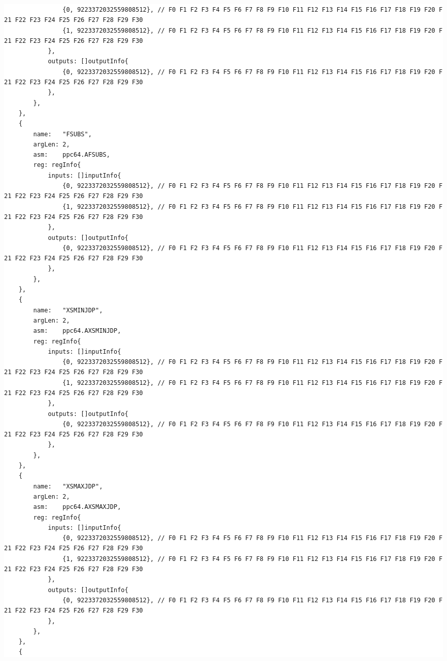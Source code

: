 ```
				{0, 9223372032559808512}, // F0 F1 F2 F3 F4 F5 F6 F7 F8 F9 F10 F11 F12 F13 F14 F15 F16 F17 F18 F19 F20 F21 F22 F23 F24 F25 F26 F27 F28 F29 F30
				{1, 9223372032559808512}, // F0 F1 F2 F3 F4 F5 F6 F7 F8 F9 F10 F11 F12 F13 F14 F15 F16 F17 F18 F19 F20 F21 F22 F23 F24 F25 F26 F27 F28 F29 F30
			},
			outputs: []outputInfo{
				{0, 9223372032559808512}, // F0 F1 F2 F3 F4 F5 F6 F7 F8 F9 F10 F11 F12 F13 F14 F15 F16 F17 F18 F19 F20 F21 F22 F23 F24 F25 F26 F27 F28 F29 F30
			},
		},
	},
	{
		name:   "FSUBS",
		argLen: 2,
		asm:    ppc64.AFSUBS,
		reg: regInfo{
			inputs: []inputInfo{
				{0, 9223372032559808512}, // F0 F1 F2 F3 F4 F5 F6 F7 F8 F9 F10 F11 F12 F13 F14 F15 F16 F17 F18 F19 F20 F21 F22 F23 F24 F25 F26 F27 F28 F29 F30
				{1, 9223372032559808512}, // F0 F1 F2 F3 F4 F5 F6 F7 F8 F9 F10 F11 F12 F13 F14 F15 F16 F17 F18 F19 F20 F21 F22 F23 F24 F25 F26 F27 F28 F29 F30
			},
			outputs: []outputInfo{
				{0, 9223372032559808512}, // F0 F1 F2 F3 F4 F5 F6 F7 F8 F9 F10 F11 F12 F13 F14 F15 F16 F17 F18 F19 F20 F21 F22 F23 F24 F25 F26 F27 F28 F29 F30
			},
		},
	},
	{
		name:   "XSMINJDP",
		argLen: 2,
		asm:    ppc64.AXSMINJDP,
		reg: regInfo{
			inputs: []inputInfo{
				{0, 9223372032559808512}, // F0 F1 F2 F3 F4 F5 F6 F7 F8 F9 F10 F11 F12 F13 F14 F15 F16 F17 F18 F19 F20 F21 F22 F23 F24 F25 F26 F27 F28 F29 F30
				{1, 9223372032559808512}, // F0 F1 F2 F3 F4 F5 F6 F7 F8 F9 F10 F11 F12 F13 F14 F15 F16 F17 F18 F19 F20 F21 F22 F23 F24 F25 F26 F27 F28 F29 F30
			},
			outputs: []outputInfo{
				{0, 9223372032559808512}, // F0 F1 F2 F3 F4 F5 F6 F7 F8 F9 F10 F11 F12 F13 F14 F15 F16 F17 F18 F19 F20 F21 F22 F23 F24 F25 F26 F27 F28 F29 F30
			},
		},
	},
	{
		name:   "XSMAXJDP",
		argLen: 2,
		asm:    ppc64.AXSMAXJDP,
		reg: regInfo{
			inputs: []inputInfo{
				{0, 9223372032559808512}, // F0 F1 F2 F3 F4 F5 F6 F7 F8 F9 F10 F11 F12 F13 F14 F15 F16 F17 F18 F19 F20 F21 F22 F23 F24 F25 F26 F27 F28 F29 F30
				{1, 9223372032559808512}, // F0 F1 F2 F3 F4 F5 F6 F7 F8 F9 F10 F11 F12 F13 F14 F15 F16 F17 F18 F19 F20 F21 F22 F23 F24 F25 F26 F27 F28 F29 F30
			},
			outputs: []outputInfo{
				{0, 9223372032559808512}, // F0 F1 F2 F3 F4 F5 F6 F7 F8 F9 F10 F11 F12 F13 F14 F15 F16 F17 F18 F19 F20 F21 F22 F23 F24 F25 F26 F27 F28 F29 F30
			},
		},
	},
	{
```